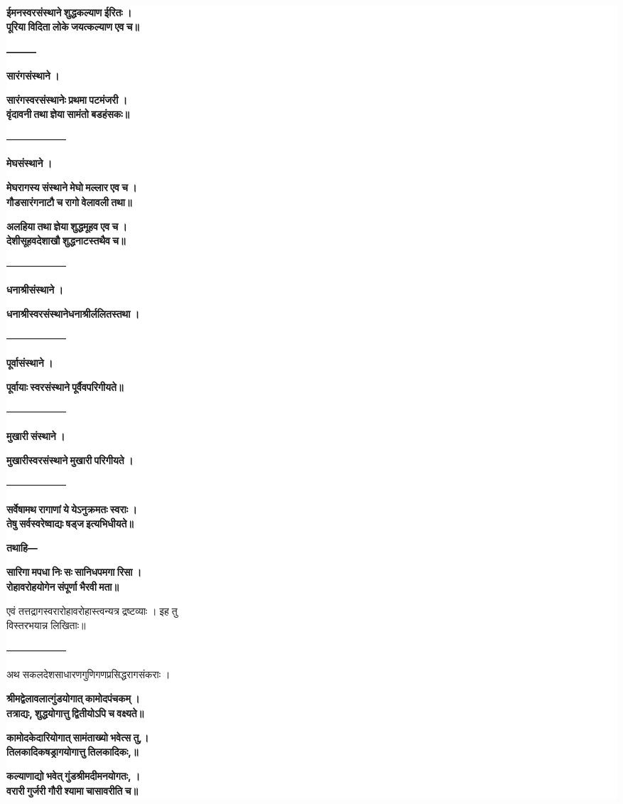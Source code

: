**ईमनस्वरसंस्थाने शुद्धकल्याण ईरितः ।  
पूरिया विदिता लोके जयत्कल्याण एव च॥**

**———**

**सारंगसंस्थाने ।**

**सारंगस्वरसंस्थानेः प्रथमा पटमंजरी ।  
वृंदावनी तथा ज्ञेया सामंतो बडहंसकः॥**

——————

**मेघसंस्थाने ।**

**मेघरागस्य संस्थाने मेघो मल्लार एव च ।  
गौडसारंगनाटौ च रागो वेलावली तथा॥**

**अलहिया तथा ज्ञेया शुद्धमूहव एव च ।  
देशीसूहवदेशाखौ शुद्धनाटस्तथैव च॥**

——————

**धनाश्रीसंस्थाने ।**

**धनाश्रीस्वरसंस्थानेधनाश्रीर्ललितस्तथा ।**

——————

**पूर्वासंस्थाने ।**

**पूर्वायाः स्वरसंस्थाने पूर्वैवपरिगीयते॥**

——————

**मुखारी संस्थाने ।**

**मुखारीस्वरसंस्थाने मुखारी परिगीयते ।**

——————

**सर्वेषामथ रागाणां ये येऽनुक्रमतः स्वराः ।  
तेषु सर्वस्वरेष्वाद्यः षड्ज इत्यभिधीयते॥**

**तथाहि—**

**सारिगा मपधा निः सः सानिधपमगा रिसा ।  
रोहावरोहयोगेन संपूर्णा भैरवी मता॥**

एवं तत्तद्रागस्वरारोहावरोहास्त्वन्यत्र द्रष्टव्याः । इह तु  
विस्तरभयान्न लिखिताः॥

——————

अथ सकलदेशसाधारणगुणिगणप्रसिद्धरागसंकराः ।

**श्रीमद्वेलावलात्गुंडयोगात् कामोदपंचकम् ।  
तत्राद्यः, शुद्धयोगात्तु द्वितीयोऽपि च वक्ष्यते॥**

**कामोदकेदारियोगात् सामंताख्यो भवेत्स तु,।  
तिलकादिकषड्रागयोगात्तु तिलकादिकः,॥**

**कल्याणाद्यो भवेत् गुंडश्रीमदीमनयोगतः, ।  
वरारी गुर्जरी गौरी श्यामा चासावरीति च॥**
